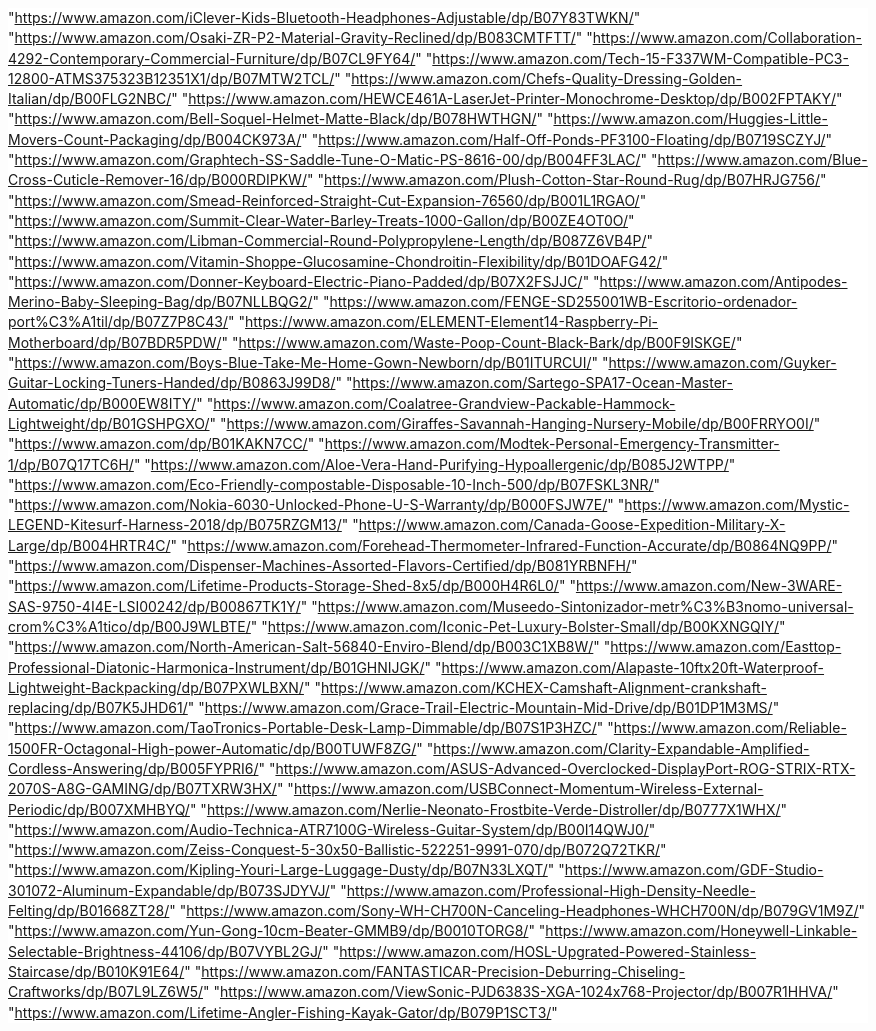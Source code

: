 "https://www.amazon.com/iClever-Kids-Bluetooth-Headphones-Adjustable/dp/B07Y83TWKN/"
"https://www.amazon.com/Osaki-ZR-P2-Material-Gravity-Reclined/dp/B083CMTFTT/"
"https://www.amazon.com/Collaboration-4292-Contemporary-Commercial-Furniture/dp/B07CL9FY64/"
"https://www.amazon.com/Tech-15-F337WM-Compatible-PC3-12800-ATMS375323B12351X1/dp/B07MTW2TCL/"
"https://www.amazon.com/Chefs-Quality-Dressing-Golden-Italian/dp/B00FLG2NBC/"
"https://www.amazon.com/HEWCE461A-LaserJet-Printer-Monochrome-Desktop/dp/B002FPTAKY/"
"https://www.amazon.com/Bell-Soquel-Helmet-Matte-Black/dp/B078HWTHGN/"
"https://www.amazon.com/Huggies-Little-Movers-Count-Packaging/dp/B004CK973A/"
"https://www.amazon.com/Half-Off-Ponds-PF3100-Floating/dp/B0719SCZYJ/"
"https://www.amazon.com/Graphtech-SS-Saddle-Tune-O-Matic-PS-8616-00/dp/B004FF3LAC/"
"https://www.amazon.com/Blue-Cross-Cuticle-Remover-16/dp/B000RDIPKW/"
"https://www.amazon.com/Plush-Cotton-Star-Round-Rug/dp/B07HRJG756/"
"https://www.amazon.com/Smead-Reinforced-Straight-Cut-Expansion-76560/dp/B001L1RGAO/"
"https://www.amazon.com/Summit-Clear-Water-Barley-Treats-1000-Gallon/dp/B00ZE4OT0O/"
"https://www.amazon.com/Libman-Commercial-Round-Polypropylene-Length/dp/B087Z6VB4P/"
"https://www.amazon.com/Vitamin-Shoppe-Glucosamine-Chondroitin-Flexibility/dp/B01DOAFG42/"
"https://www.amazon.com/Donner-Keyboard-Electric-Piano-Padded/dp/B07X2FSJJC/"
"https://www.amazon.com/Antipodes-Merino-Baby-Sleeping-Bag/dp/B07NLLBQG2/"
"https://www.amazon.com/FENGE-SD255001WB-Escritorio-ordenador-port%C3%A1til/dp/B07Z7P8C43/"
"https://www.amazon.com/ELEMENT-Element14-Raspberry-Pi-Motherboard/dp/B07BDR5PDW/"
"https://www.amazon.com/Waste-Poop-Count-Black-Bark/dp/B00F9ISKGE/"
"https://www.amazon.com/Boys-Blue-Take-Me-Home-Gown-Newborn/dp/B01ITURCUI/"
"https://www.amazon.com/Guyker-Guitar-Locking-Tuners-Handed/dp/B0863J99D8/"
"https://www.amazon.com/Sartego-SPA17-Ocean-Master-Automatic/dp/B000EW8ITY/"
"https://www.amazon.com/Coalatree-Grandview-Packable-Hammock-Lightweight/dp/B01GSHPGXO/"
"https://www.amazon.com/Giraffes-Savannah-Hanging-Nursery-Mobile/dp/B00FRRYO0I/"
"https://www.amazon.com/dp/B01KAKN7CC/"
"https://www.amazon.com/Modtek-Personal-Emergency-Transmitter-1/dp/B07Q17TC6H/"
"https://www.amazon.com/Aloe-Vera-Hand-Purifying-Hypoallergenic/dp/B085J2WTPP/"
"https://www.amazon.com/Eco-Friendly-compostable-Disposable-10-Inch-500/dp/B07FSKL3NR/"
"https://www.amazon.com/Nokia-6030-Unlocked-Phone-U-S-Warranty/dp/B000FSJW7E/"
"https://www.amazon.com/Mystic-LEGEND-Kitesurf-Harness-2018/dp/B075RZGM13/"
"https://www.amazon.com/Canada-Goose-Expedition-Military-X-Large/dp/B004HRTR4C/"
"https://www.amazon.com/Forehead-Thermometer-Infrared-Function-Accurate/dp/B0864NQ9PP/"
"https://www.amazon.com/Dispenser-Machines-Assorted-Flavors-Certified/dp/B081YRBNFH/"
"https://www.amazon.com/Lifetime-Products-Storage-Shed-8x5/dp/B000H4R6L0/"
"https://www.amazon.com/New-3WARE-SAS-9750-4I4E-LSI00242/dp/B00867TK1Y/"
"https://www.amazon.com/Museedo-Sintonizador-metr%C3%B3nomo-universal-crom%C3%A1tico/dp/B00J9WLBTE/"
"https://www.amazon.com/Iconic-Pet-Luxury-Bolster-Small/dp/B00KXNGQIY/"
"https://www.amazon.com/North-American-Salt-56840-Enviro-Blend/dp/B003C1XB8W/"
"https://www.amazon.com/Easttop-Professional-Diatonic-Harmonica-Instrument/dp/B01GHNIJGK/"
"https://www.amazon.com/Alapaste-10ftx20ft-Waterproof-Lightweight-Backpacking/dp/B07PXWLBXN/"
"https://www.amazon.com/KCHEX-Camshaft-Alignment-crankshaft-replacing/dp/B07K5JHD61/"
"https://www.amazon.com/Grace-Trail-Electric-Mountain-Mid-Drive/dp/B01DP1M3MS/"
"https://www.amazon.com/TaoTronics-Portable-Desk-Lamp-Dimmable/dp/B07S1P3HZC/"
"https://www.amazon.com/Reliable-1500FR-Octagonal-High-power-Automatic/dp/B00TUWF8ZG/"
"https://www.amazon.com/Clarity-Expandable-Amplified-Cordless-Answering/dp/B005FYPRI6/"
"https://www.amazon.com/ASUS-Advanced-Overclocked-DisplayPort-ROG-STRIX-RTX-2070S-A8G-GAMING/dp/B07TXRW3HX/"
"https://www.amazon.com/USBConnect-Momentum-Wireless-External-Periodic/dp/B007XMHBYQ/"
"https://www.amazon.com/Nerlie-Neonato-Frostbite-Verde-Distroller/dp/B0777X1WHX/"
"https://www.amazon.com/Audio-Technica-ATR7100G-Wireless-Guitar-System/dp/B00I14QWJ0/"
"https://www.amazon.com/Zeiss-Conquest-5-30x50-Ballistic-522251-9991-070/dp/B072Q72TKR/"
"https://www.amazon.com/Kipling-Youri-Large-Luggage-Dusty/dp/B07N33LXQT/"
"https://www.amazon.com/GDF-Studio-301072-Aluminum-Expandable/dp/B073SJDYVJ/"
"https://www.amazon.com/Professional-High-Density-Needle-Felting/dp/B01668ZT28/"
"https://www.amazon.com/Sony-WH-CH700N-Canceling-Headphones-WHCH700N/dp/B079GV1M9Z/"
"https://www.amazon.com/Yun-Gong-10cm-Beater-GMMB9/dp/B0010TORG8/"
"https://www.amazon.com/Honeywell-Linkable-Selectable-Brightness-44106/dp/B07VYBL2GJ/"
"https://www.amazon.com/HOSL-Upgrated-Powered-Stainless-Staircase/dp/B010K91E64/"
"https://www.amazon.com/FANTASTICAR-Precision-Deburring-Chiseling-Craftworks/dp/B07L9LZ6W5/"
"https://www.amazon.com/ViewSonic-PJD6383S-XGA-1024x768-Projector/dp/B007R1HHVA/"
"https://www.amazon.com/Lifetime-Angler-Fishing-Kayak-Gator/dp/B079P1SCT3/"